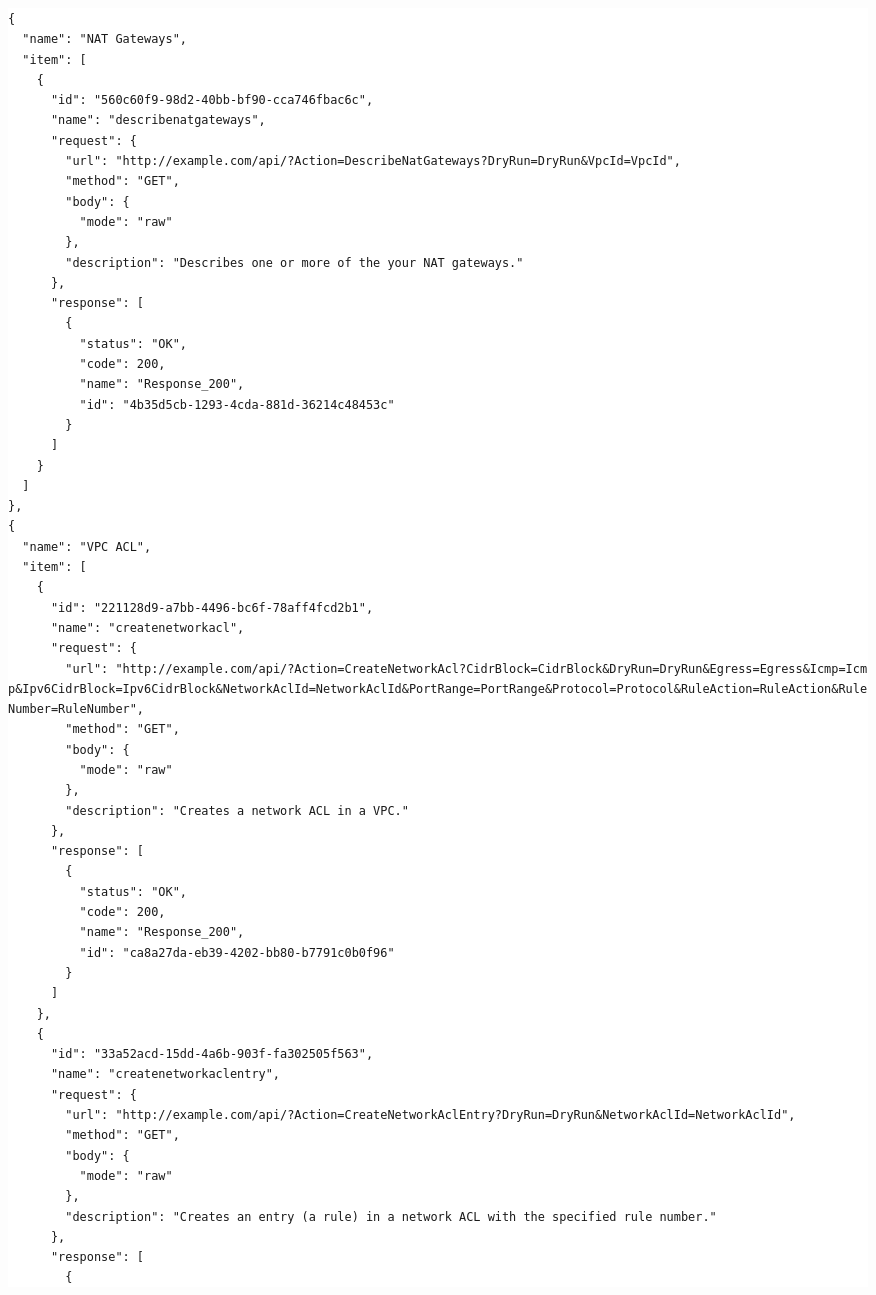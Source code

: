     {
      "name": "NAT Gateways",
      "item": [
        {
          "id": "560c60f9-98d2-40bb-bf90-cca746fbac6c",
          "name": "describenatgateways",
          "request": {
            "url": "http://example.com/api/?Action=DescribeNatGateways?DryRun=DryRun&VpcId=VpcId",
            "method": "GET",
            "body": {
              "mode": "raw"
            },
            "description": "Describes one or more of the your NAT gateways."
          },
          "response": [
            {
              "status": "OK",
              "code": 200,
              "name": "Response_200",
              "id": "4b35d5cb-1293-4cda-881d-36214c48453c"
            }
          ]
        }
      ]
    },
    {
      "name": "VPC ACL",
      "item": [
        {
          "id": "221128d9-a7bb-4496-bc6f-78aff4fcd2b1",
          "name": "createnetworkacl",
          "request": {
            "url": "http://example.com/api/?Action=CreateNetworkAcl?CidrBlock=CidrBlock&DryRun=DryRun&Egress=Egress&Icmp=Icmp&Ipv6CidrBlock=Ipv6CidrBlock&NetworkAclId=NetworkAclId&PortRange=PortRange&Protocol=Protocol&RuleAction=RuleAction&RuleNumber=RuleNumber",
            "method": "GET",
            "body": {
              "mode": "raw"
            },
            "description": "Creates a network ACL in a VPC."
          },
          "response": [
            {
              "status": "OK",
              "code": 200,
              "name": "Response_200",
              "id": "ca8a27da-eb39-4202-bb80-b7791c0b0f96"
            }
          ]
        },
        {
          "id": "33a52acd-15dd-4a6b-903f-fa302505f563",
          "name": "createnetworkaclentry",
          "request": {
            "url": "http://example.com/api/?Action=CreateNetworkAclEntry?DryRun=DryRun&NetworkAclId=NetworkAclId",
            "method": "GET",
            "body": {
              "mode": "raw"
            },
            "description": "Creates an entry (a rule) in a network ACL with the specified rule number."
          },
          "response": [
            {